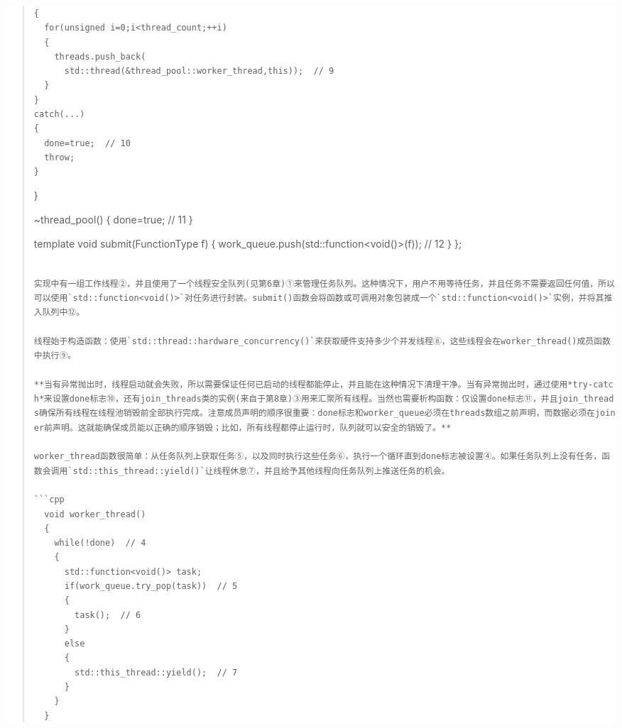 >     {
>       for(unsigned i=0;i<thread_count;++i)
>       {
>         threads.push_back( 
>           std::thread(&thread_pool::worker_thread,this));  // 9
>       }
>     }
>     catch(...)
>     {
>       done=true;  // 10
>       throw;
>     }
>   }
> 
>   ~thread_pool()
>   {
>     done=true;  // 11
>   }
> 
>   template<typename FunctionType>
>   void submit(FunctionType f)
>   {
>     work_queue.push(std::function<void()>(f));  // 12
>   }
> };
> ```
>
> 实现中有一组工作线程②，并且使用了一个线程安全队列(见第6章)①来管理任务队列。这种情况下，用户不用等待任务，并且任务不需要返回任何值，所以可以使用`std::function<void()>`对任务进行封装。submit()函数会将函数或可调用对象包装成一个`std::function<void()>`实例，并将其推入队列中⑫。
>
> 线程始于构造函数：使用`std::thread::hardware_concurrency()`来获取硬件支持多少个并发线程⑧，这些线程会在worker_thread()成员函数中执行⑨。
>
> **当有异常抛出时，线程启动就会失败，所以需要保证任何已启动的线程都能停止，并且能在这种情况下清理干净。当有异常抛出时，通过使用*try-catch*来设置done标志⑩，还有join_threads类的实例(来自于第8章)③用来汇聚所有线程。当然也需要析构函数：仅设置done标志⑪，并且join_threads确保所有线程在线程池销毁前全部执行完成。注意成员声明的顺序很重要：done标志和worker_queue必须在threads数组之前声明，而数据必须在joiner前声明。这就能确保成员能以正确的顺序销毁；比如，所有线程都停止运行时，队列就可以安全的销毁了。**
>
> worker_thread函数很简单：从任务队列上获取任务⑤，以及同时执行这些任务⑥，执行一个循环直到done标志被设置④。如果任务队列上没有任务，函数会调用`std::this_thread::yield()`让线程休息⑦，并且给予其他线程向任务队列上推送任务的机会。
>
> ```cpp
>   void worker_thread()
>   {
>     while(!done)  // 4
>     {
>       std::function<void()> task;
>       if(work_queue.try_pop(task))  // 5
>       {
>         task();  // 6
>       }
>       else
>       {
>         std::this_thread::yield();  // 7
>       }
>     }
>   }
> ```
